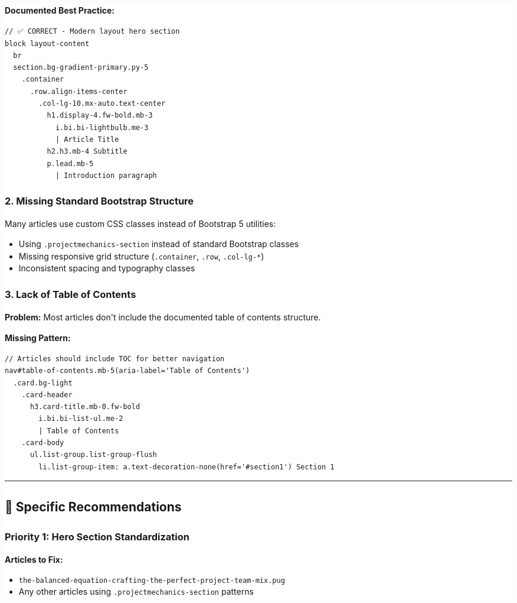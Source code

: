 **Documented Best Practice:**

```pug
// ✅ CORRECT - Modern layout hero section
block layout-content
  br
  section.bg-gradient-primary.py-5
    .container
      .row.align-items-center
        .col-lg-10.mx-auto.text-center
          h1.display-4.fw-bold.mb-3
            i.bi.bi-lightbulb.me-3
            | Article Title
          h2.h3.mb-4 Subtitle
          p.lead.mb-5
            | Introduction paragraph
```

### 2. **Missing Standard Bootstrap Structure**

Many articles use custom CSS classes instead of Bootstrap 5 utilities:

- Using `.projectmechanics-section` instead of standard Bootstrap classes
- Missing responsive grid structure (`.container`, `.row`, `.col-lg-*`)
- Inconsistent spacing and typography classes

### 3. **Lack of Table of Contents**

**Problem:** Most articles don't include the documented table of contents structure.

**Missing Pattern:**

```pug
// Articles should include TOC for better navigation
nav#table-of-contents.mb-5(aria-label='Table of Contents')
  .card.bg-light
    .card-header
      h3.card-title.mb-0.fw-bold
        i.bi.bi-list-ul.me-2
        | Table of Contents
    .card-body
      ul.list-group.list-group-flush
        li.list-group-item: a.text-decoration-none(href='#section1') Section 1
```

---

## 🔧 Specific Recommendations

### Priority 1: Hero Section Standardization

**Articles to Fix:**

- `the-balanced-equation-crafting-the-perfect-project-team-mix.pug`
- Any other articles using `.projectmechanics-section` patterns
